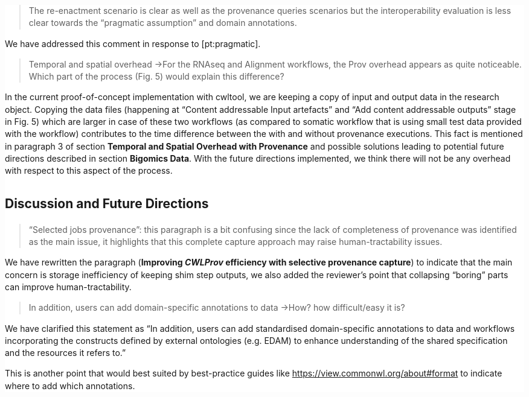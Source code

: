 > The re-enactment scenario is clear as well as the provenance queries
scenarios but the interoperability evaluation is less clear towards the
“pragmatic assumption” and domain annotations.

We have addressed this comment in response to \[pt:pragmatic\].

> Temporal and spatial overhead -&gt;For the RNAseq and Alignment
workflows, the Prov overhead appears as quite noticeable. Which part of
the process (Fig. 5) would explain this difference?

In the current proof-of-concept implementation with cwltool, we are
keeping a copy of input and output data in the research object. Copying
the data files (happening at “Content addressable Input artefacts” and
“Add content addressable outputs” stage in Fig. 5) which are larger in
case of these two workflows (as compared to somatic workflow that is
using small test data provided with the workflow) contributes to the
time difference between the with and without provenance executions. This
fact is mentioned in paragraph 3 of section **Temporal and Spatial
Overhead with Provenance** and possible solutions leading to potential
future directions described in section **Bigomics Data**. With the
future directions implemented, we think there will not be any overhead
with respect to this aspect of the process.

Discussion and Future Directions
--------------------------------

> “Selected jobs provenance”: this paragraph is a bit confusing since the
lack of completeness of provenance was identified as the main issue, it
highlights that this complete capture approach may raise
human-tractability issues.

We have rewritten the paragraph (**Improving *CWLProv* efficiency with
selective provenance capture**) to indicate that the main concern is
storage inefficiency of keeping shim step outputs, we also added the
reviewer’s point that collapsing “boring” parts can improve
human-tractability.

> In addition, users can add domain-specific annotations to data -&gt;How?
how difficult/easy it is?

We have clarified this statement as “In addition, users can add
standardised domain-specific annotations to data and workflows
incorporating the constructs defined by external ontologies (e.g. EDAM)
to enhance understanding of the shared specification and the resources
it refers to.”

This is another point that would best suited by best-practice guides
like <https://view.commonwl.org/about#format> to indicate where to add
which annotations.
